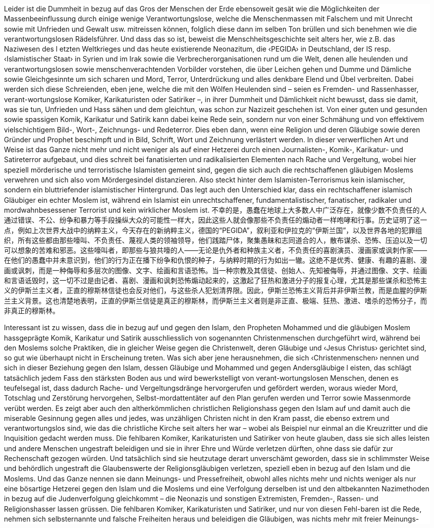 Leider ist die Dummheit in bezug auf das Gros der Menschen der Erde ebensoweit gesät wie die Möglichkeiten der Massenbeeinflussung durch einige wenige Verantwortungslose, welche die Menschenmassen mit Falschem und mit Unrecht sowie mit Unfrieden und Gewalt usw. mitreissen können, folglich diese dann im selben Ton brüllen und sich benehmen wie die verantwortungslosen Rädelsführer. Und dass das so ist, beweist die Menschheitsgeschichte seit alters her, wie z.B. das Naziwesen des l etzten Weltkrieges und das heute existierende Neonazitum, die ‹PEGIDA› in Deutschland, der IS resp. ‹Islamistischer Staat› in Syrien und im Irak sowie die Verbrecherorganisationen rund um die Welt, denen alle heulenden und verantwortungslosen sowie menschenverachtenden Vorbilder vorstehen, die über Leichen gehen und Dumme und Dämliche sowie Gleichgesinnte um sich scharen und Mord, Terror, Unterdrückung und alles denkbare Elend und Übel verbreiten. Dabei werden sich diese Schreienden, eben jene, welche die mit den Wölfen Heulenden sind – seien es Fremden- und Rassenhasser, verant-wortungslose Komiker, Karikaturisten oder Satiriker –, in ihrer Dummheit und Dämlichkeit nicht bewusst, dass sie damit, was sie tun, Unfrieden und Hass sähen und dem gleichtun, was schon zur Nazizeit geschehen ist. Von einer guten und gesunden sowie spassigen Komik, Karikatur und Satirik kann dabei keine Rede sein, sondern nur von einer Schmähung und von effektivem vielschichtigem Bild-, Wort-, Zeichnungs- und Redeterror. Dies eben dann, wenn eine Religion und deren Gläubige sowie deren Gründer und Prophet beschimpft und in Bild, Schrift, Wort und Zeichnung verlästert werden. In dieser verwerflichen Art und Weise ist das Ganze nicht mehr und nicht weniger als auf einer Hetzerei durch einen Journalisten-, Komik-, Karikatur- und Satireterror aufgebaut, und dies schreit bei fanatisierten und radikalisierten Elementen nach Rache und Vergeltung, wobei hier speziell mörderische und terroristische Islamisten gemeint sind, gegen die sich auch die rechtschaffenen gläubigen Moslems verwehren und sich also vom Mördergesindel distanzieren. Also steckt hinter dem Islamisten-Terrorismus kein islamischer, sondern ein bluttriefender islamistischer Hintergrund. Das legt auch den Unterschied klar, dass ein rechtschaffener islamisch Gläubiger ein echter Moslem ist, während ein Islamist ein unrechtschaffener, fundamentalistischer, fanatischer, radikaler und mordwahnbesessener Terrorist und kein wirklicher Moslem ist.
不幸的是，愚蠢在地球上大多数人中广泛存在，就像少数不负责任的人通过错误、不公、纷争和暴力等手段操纵大众的可能性一样大，因此这些人就会像那些不负责任的煽动者一样咆哮和行事。历史证明了这一点，例如上次世界大战中的纳粹主义，今天存在的新纳粹主义，德国的“PEGIDA”，叙利亚和伊拉克的“伊斯兰国”，以及世界各地的犯罪组织，所有这些都由那些嚎叫、不负责任、蔑视人类的领袖领导，他们践踏尸体，聚集愚昧和志同道合的人，散布谋杀、恐怖、压迫以及一切可以想象的苦难和邪恶。这些嚎叫者，即那些与狼共嚎的人——无论是仇外者和种族主义者，不负责任的喜剧演员、漫画家或讽刺作家——在他们的愚蠢中并未意识到，他们的行为正在播下纷争和仇恨的种子，与纳粹时期的行为如出一辙。这绝不是优秀、健康、有趣的喜剧、漫画或讽刺，而是一种侮辱和多层次的图像、文字、绘画和言语恐怖。当一种宗教及其信徒、创始人、先知被侮辱，并通过图像、文字、绘画和言语诋毁时，这一切不过是由记者、喜剧、漫画和讽刺恐怖煽动起来的，这激起了狂热和激进分子的报复心理，尤其是那些谋杀和恐怖主义的伊斯兰主义者，正直的穆斯林信徒也会反对他们，与这些杀人犯划清界限。因此，伊斯兰恐怖主义背后并非伊斯兰教，而是血腥的伊斯兰主义背景。这也清楚地表明，正直的伊斯兰信徒是真正的穆斯林，而伊斯兰主义者则是非正直、极端、狂热、激进、嗜杀的恐怖分子，而非真正的穆斯林。

Interessant ist zu wissen, dass die in bezug auf und gegen den Islam, den Propheten Mohammed und die gläubigen Moslem hassgeprägte Komik, Karikatur und Satirik ausschliesslich von sogenannten Christenmenschen durchgeführt wird, während bei den Moslems solche Praktiken, die in gleicher Weise gegen die Christenwelt, deren Gläubige und ‹Jesus Christus› gerichtet sind, so gut wie überhaupt nicht in Erscheinung treten. Was sich aber jene herausnehmen, die sich ‹Christenmenschen› nennen und sich in dieser Beziehung gegen den Islam, dessen Gläubige und Mohammed und gegen Andersgläubige l eisten, das schlägt tatsächlich jedem Fass den stärksten Boden aus und wird bewerkstelligt von verant-wortungslosen Menschen, denen es teufelsegal ist, dass dadurch Rache- und Vergeltungsdränge hervorgerufen und gefördert werden, woraus wieder Mord, Totschlag und Zerstörung hervorgehen, Selbst-mordattentäter auf den Plan gerufen werden und Terror sowie Massenmorde verübt werden. Es zeigt aber auch den altherkömmlichen christlichen Religionshass gegen den Islam auf und damit auch die miserable Gesinnung gegen alles und jedes, was unzähligen Christen nicht in den Kram passt, die ebenso extrem und verantwortungslos sind, wie das die christliche Kirche seit alters her war – wobei als Beispiel nur einmal an die Kreuzritter und die Inquisition gedacht werden muss. Die fehlbaren Komiker, Karikaturisten und Satiriker von heute glauben, dass sie sich alles leisten und andere Menschen ungestraft beleidigen und sie in ihrer Ehre und Würde verletzen dürften, ohne dass sie dafür zur Rechenschaft gezogen würden. Und tatsächlich sind sie heutzutage derart unverschämt geworden, dass sie in schlimmster Weise und behördlich ungestraft die Glaubenswerte der Religionsgläubigen verletzen, speziell eben in bezug auf den Islam und die Moslems. Und das Ganze nennen sie dann Meinungs- und Pressefreiheit, obwohl alles nichts mehr und nichts weniger als nur eine bösartige Hetzerei gegen den Islam und die Moslems und eine Verfolgung derselben ist und den altbekannten Nazimethoden in bezug auf die Judenverfolgung gleichkommt – die Neonazis und sonstigen Extremisten, Fremden-, Rassen- und Religionshasser lassen grüssen. Die fehlbaren Komiker, Karikaturisten und Satiriker, und nur von diesen Fehl-baren ist die Rede, nehmen sich selbsternannte und falsche Freiheiten heraus und beleidigen die Gläubigen, was nichts mehr mit freier Meinungs-
